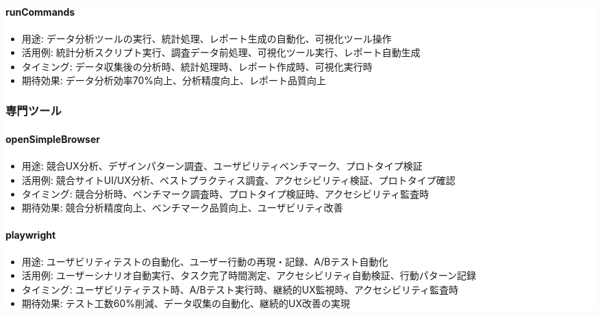 #### runCommands

- 用途: データ分析ツールの実行、統計処理、レポート生成の自動化、可視化ツール操作
- 活用例: 統計分析スクリプト実行、調査データ前処理、可視化ツール実行、レポート自動生成
- タイミング: データ収集後の分析時、統計処理時、レポート作成時、可視化実行時
- 期待効果: データ分析効率70%向上、分析精度向上、レポート品質向上

### 専門ツール

#### openSimpleBrowser

- 用途: 競合UX分析、デザインパターン調査、ユーザビリティベンチマーク、プロトタイプ検証
- 活用例: 競合サイトUI/UX分析、ベストプラクティス調査、アクセシビリティ検証、プロトタイプ確認
- タイミング: 競合分析時、ベンチマーク調査時、プロトタイプ検証時、アクセシビリティ監査時
- 期待効果: 競合分析精度向上、ベンチマーク品質向上、ユーザビリティ改善

#### playwright

- 用途: ユーザビリティテストの自動化、ユーザー行動の再現・記録、A/Bテスト自動化
- 活用例: ユーザーシナリオ自動実行、タスク完了時間測定、アクセシビリティ自動検証、行動パターン記録
- タイミング: ユーザビリティテスト時、A/Bテスト実行時、継続的UX監視時、アクセシビリティ監査時
- 期待効果: テスト工数60%削減、データ収集の自動化、継続的UX改善の実現
